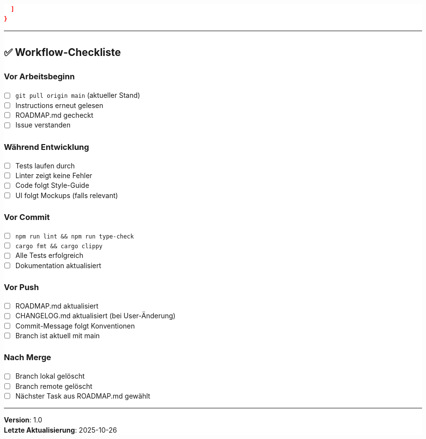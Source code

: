 ```json
  ]
}
```

---

## ✅ Workflow-Checkliste

### Vor Arbeitsbeginn
- [ ] `git pull origin main` (aktueller Stand)
- [ ] Instructions erneut gelesen
- [ ] ROADMAP.md gecheckt
- [ ] Issue verstanden

### Während Entwicklung
- [ ] Tests laufen durch
- [ ] Linter zeigt keine Fehler
- [ ] Code folgt Style-Guide
- [ ] UI folgt Mockups (falls relevant)

### Vor Commit
- [ ] `npm run lint && npm run type-check`
- [ ] `cargo fmt && cargo clippy`
- [ ] Alle Tests erfolgreich
- [ ] Dokumentation aktualisiert

### Vor Push
- [ ] ROADMAP.md aktualisiert
- [ ] CHANGELOG.md aktualisiert (bei User-Änderung)
- [ ] Commit-Message folgt Konventionen
- [ ] Branch ist aktuell mit main

### Nach Merge
- [ ] Branch lokal gelöscht
- [ ] Branch remote gelöscht
- [ ] Nächster Task aus ROADMAP.md gewählt

---

**Version**: 1.0  
**Letzte Aktualisierung**: 2025-10-26